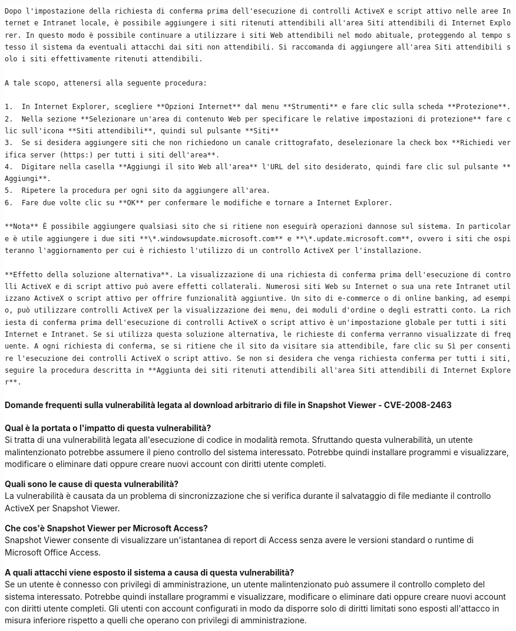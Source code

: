     Dopo l'impostazione della richiesta di conferma prima dell'esecuzione di controlli ActiveX e script attivo nelle aree Internet e Intranet locale, è possibile aggiungere i siti ritenuti attendibili all'area Siti attendibili di Internet Explorer. In questo modo è possibile continuare a utilizzare i siti Web attendibili nel modo abituale, proteggendo al tempo stesso il sistema da eventuali attacchi dai siti non attendibili. Si raccomanda di aggiungere all'area Siti attendibili solo i siti effettivamente ritenuti attendibili.
  
    A tale scopo, attenersi alla seguente procedura:
  
    1.  In Internet Explorer, scegliere **Opzioni Internet** dal menu **Strumenti** e fare clic sulla scheda **Protezione**.  
    2.  Nella sezione **Selezionare un'area di contenuto Web per specificare le relative impostazioni di protezione** fare clic sull'icona **Siti attendibili**, quindi sul pulsante **Siti**  
    3.  Se si desidera aggiungere siti che non richiedono un canale crittografato, deselezionare la check box **Richiedi verifica server (https:) per tutti i siti dell'area**.  
    4.  Digitare nella casella **Aggiungi il sito Web all'area** l'URL del sito desiderato, quindi fare clic sul pulsante **Aggiungi**.  
    5.  Ripetere la procedura per ogni sito da aggiungere all'area.  
    6.  Fare due volte clic su **OK** per confermare le modifiche e tornare a Internet Explorer.
  
    **Nota** È possibile aggiungere qualsiasi sito che si ritiene non eseguirà operazioni dannose sul sistema. In particolare è utile aggiungere i due siti **\*.windowsupdate.microsoft.com** e **\*.update.microsoft.com**, ovvero i siti che ospiteranno l'aggiornamento per cui è richiesto l'utilizzo di un controllo ActiveX per l'installazione.
  
    **Effetto della soluzione alternativa**. La visualizzazione di una richiesta di conferma prima dell'esecuzione di controlli ActiveX e di script attivo può avere effetti collaterali. Numerosi siti Web su Internet o sua una rete Intranet utilizzano ActiveX o script attivo per offrire funzionalità aggiuntive. Un sito di e-commerce o di online banking, ad esempio, può utilizzare controlli ActiveX per la visualizzazione dei menu, dei moduli d'ordine o degli estratti conto. La richiesta di conferma prima dell'esecuzione di controlli ActiveX o script attivo è un'impostazione globale per tutti i siti Internet e Intranet. Se si utilizza questa soluzione alternativa, le richieste di conferma verranno visualizzate di frequente. A ogni richiesta di conferma, se si ritiene che il sito da visitare sia attendibile, fare clic su Sì per consentire l'esecuzione dei controlli ActiveX o script attivo. Se non si desidera che venga richiesta conferma per tutti i siti, seguire la procedura descritta in **Aggiunta dei siti ritenuti attendibili all'area Siti attendibili di Internet Explorer**.
  
#### Domande frequenti sulla vulnerabilità legata al download arbitrario di file in Snapshot Viewer - CVE-2008-2463
  
**Qual è la portata o l'impatto di questa vulnerabilità?**    
Si tratta di una vulnerabilità legata all'esecuzione di codice in modalità remota. Sfruttando questa vulnerabilità, un utente malintenzionato potrebbe assumere il pieno controllo del sistema interessato. Potrebbe quindi installare programmi e visualizzare, modificare o eliminare dati oppure creare nuovi account con diritti utente completi.
  
**Quali sono le cause di questa vulnerabilità?**    
La vulnerabilità è causata da un problema di sincronizzazione che si verifica durante il salvataggio di file mediante il controllo ActiveX per Snapshot Viewer.
  
**Che cos'è Snapshot Viewer per Microsoft Access?**  
Snapshot Viewer consente di visualizzare un'istantanea di report di Access senza avere le versioni standard o runtime di Microsoft Office Access.
  
**A quali attacchi viene esposto il sistema a causa di questa vulnerabilità?**    
Se un utente è connesso con privilegi di amministrazione, un utente malintenzionato può assumere il controllo completo del sistema interessato. Potrebbe quindi installare programmi e visualizzare, modificare o eliminare dati oppure creare nuovi account con diritti utente completi. Gli utenti con account configurati in modo da disporre solo di diritti limitati sono esposti all'attacco in misura inferiore rispetto a quelli che operano con privilegi di amministrazione.
  